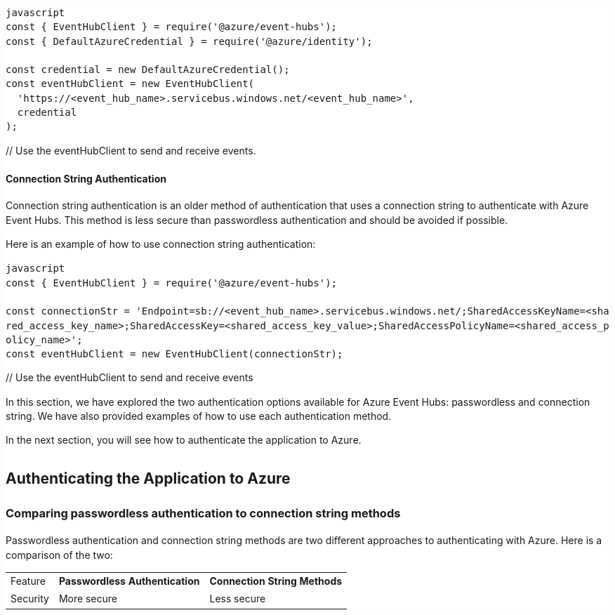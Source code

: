 <pre class="prettyprint">javascript
const { EventHubClient } = require('@azure/event-hubs');
const { DefaultAzureCredential } = require('@azure/identity');

const credential = new DefaultAzureCredential();
const eventHubClient = new EventHubClient(
  'https://&lt;event_hub_name>.servicebus.windows.net/&lt;event_hub_name>',
  credential
);</pre>

<p>
// Use the eventHubClient to send and receive events.
</p>
<h4>Connection String Authentication</h4>

<p>
Connection string authentication is an older method of authentication that uses a connection string to authenticate with Azure Event Hubs. This method is less secure than passwordless authentication and should be avoided if possible.
</p>
<p>
Here is an example of how to use connection string authentication:
</p>

<pre class="prettyprint">javascript
const { EventHubClient } = require('@azure/event-hubs');

const connectionStr = 'Endpoint=sb://&lt;event_hub_name>.servicebus.windows.net/;SharedAccessKeyName=&lt;shared_access_key_name>;SharedAccessKey=&lt;shared_access_key_value>;SharedAccessPolicyName=&lt;shared_access_policy_name>';
const eventHubClient = new EventHubClient(connectionStr);</pre>

<p>
// Use the eventHubClient to send and receive events
</p>
<p>
In this section, we have explored the two authentication options available for Azure Event Hubs: passwordless and connection string. We have also provided examples of how to use each authentication method.
</p>
<p>
In the next section, you will see how to authenticate the application to Azure.
</p>
<h2>Authenticating the Application to Azure</h2>

<h3>Comparing passwordless authentication to connection string methods</h3>

<p>
Passwordless authentication and connection string methods are two different approaches to authenticating with Azure. Here is a comparison of the two:
</p>

<table>
  <tr>
   <td>Feature
   </td>
   <td><strong>Passwordless Authentication</strong>
   </td>
   <td><strong>Connection String Methods</strong>
   </td>
  </tr>
  <tr>
   <td>Security
   </td>
   <td>More secure
   </td>
   <td>Less secure
   </td>